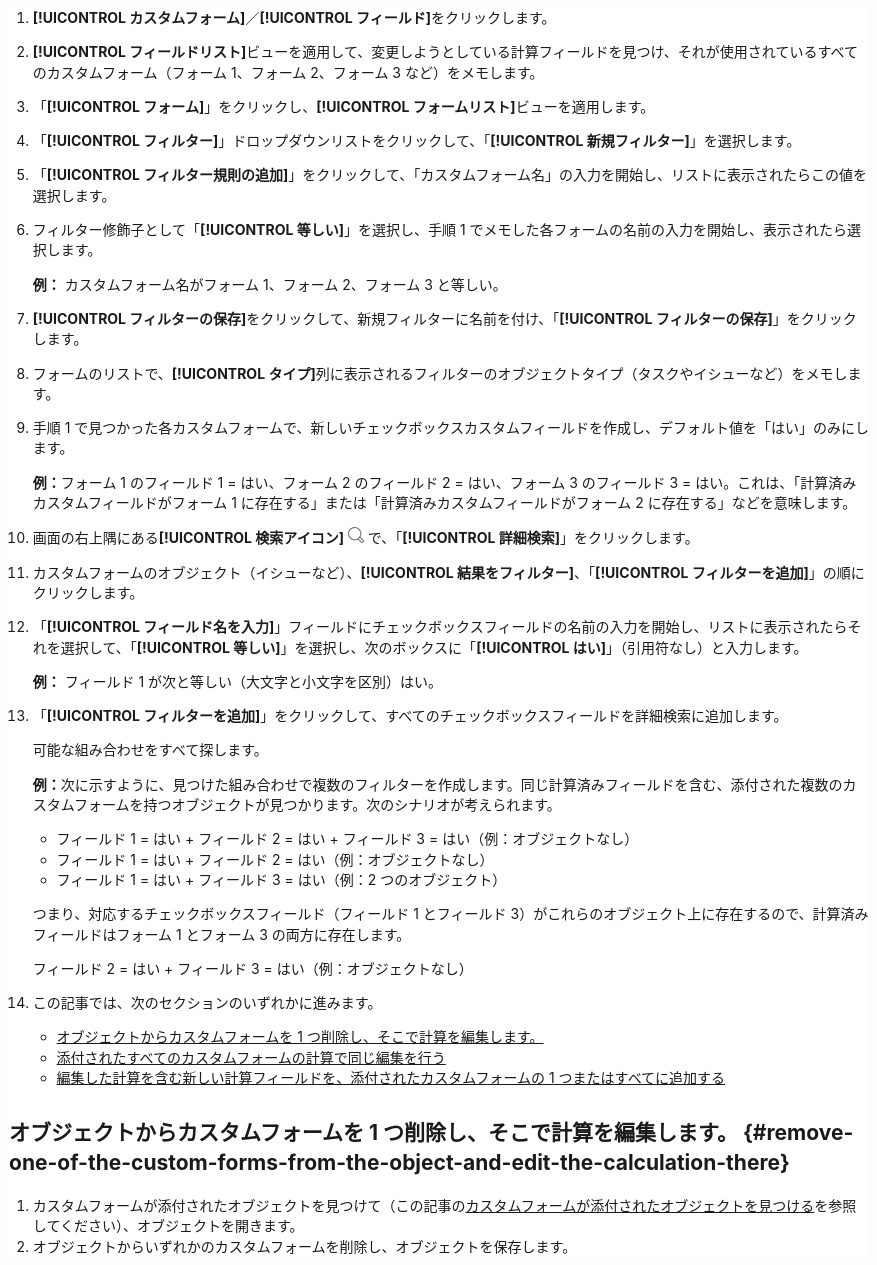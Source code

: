 1. **[!UICONTROL カスタムフォーム]**／**[!UICONTROL フィールド]**&#x200B;をクリックします。
1. **[!UICONTROL フィールドリスト]**&#x200B;ビューを適用して、変更しようとしている計算フィールドを見つけ、それが使用されているすべてのカスタムフォーム（フォーム 1、フォーム 2、フォーム 3 など）をメモします。
1. 「**[!UICONTROL フォーム]**」をクリックし、**[!UICONTROL フォームリスト]**&#x200B;ビューを適用します。
1. 「**[!UICONTROL フィルター]**」ドロップダウンリストをクリックして、「**[!UICONTROL 新規フィルター]**」を選択します。

1. 「**[!UICONTROL フィルター規則の追加]**」をクリックして、「カスタムフォーム名」の入力を開始し、リストに表示されたらこの値を選択します。
1. フィルター修飾子として「**[!UICONTROL 等しい]**」を選択し、手順 1 でメモした各フォームの名前の入力を開始し、表示されたら選択します。

   **例：** カスタムフォーム名がフォーム 1、フォーム 2、フォーム 3 と等しい。

1. **[!UICONTROL フィルターの保存]**&#x200B;をクリックして、新規フィルターに名前を付け、「**[!UICONTROL フィルターの保存]**」をクリックします。

1. フォームのリストで、**[!UICONTROL タイプ]**&#x200B;列に表示されるフィルターのオブジェクトタイプ（タスクやイシューなど）をメモします。
1. 手順 1 で見つかった各カスタムフォームで、新しいチェックボックスカスタムフィールドを作成し、デフォルト値を「はい」のみにします。

   **例：**&#x200B;フォーム 1 のフィールド 1 = はい、フォーム 2 のフィールド 2 = はい、フォーム 3 のフィールド 3 = はい。これは、「計算済みカスタムフィールドがフォーム 1 に存在する」または「計算済みカスタムフィールドがフォーム 2 に存在する」などを意味します。

1. 画面の右上隅にある&#x200B;**[!UICONTROL 検索アイコン]** ![](assets/search-icon.png) で、「**[!UICONTROL 詳細検索]**」をクリックします。
1. カスタムフォームのオブジェクト（イシューなど）、**[!UICONTROL 結果をフィルター]**、「**[!UICONTROL フィルターを追加]**」の順にクリックします。
1. 「**[!UICONTROL フィールド名を入力]**」フィールドにチェックボックスフィールドの名前の入力を開始し、リストに表示されたらそれを選択して、「**[!UICONTROL 等しい]**」を選択し、次のボックスに「**[!UICONTROL はい]**」（引用符なし）と入力します。

   **例：** フィールド 1 が次と等しい（大文字と小文字を区別）はい。

1. 「**[!UICONTROL フィルターを追加]**」をクリックして、すべてのチェックボックスフィールドを詳細検索に追加します。

   可能な組み合わせをすべて探します。

   **例：**&#x200B;次に示すように、見つけた組み合わせで複数のフィルターを作成します。同じ計算済みフィールドを含む、添付された複数のカスタムフォームを持つオブジェクトが見つかります。次のシナリオが考えられます。

   * フィールド 1 = はい + フィールド 2 = はい + フィールド 3 = はい（例：オブジェクトなし）
   * フィールド 1 = はい + フィールド 2 = はい（例：オブジェクトなし）
   * フィールド 1 = はい + フィールド 3 = はい（例：2 つのオブジェクト）

   つまり、対応するチェックボックスフィールド（フィールド 1 とフィールド 3）がこれらのオブジェクト上に存在するので、計算済みフィールドはフォーム 1 とフォーム 3 の両方に存在します。

   フィールド 2 = はい + フィールド 3 = はい（例：オブジェクトなし）

1. この記事では、次のセクションのいずれかに進みます。

   * [オブジェクトからカスタムフォームを 1 つ削除し、そこで計算を編集します。](#remove-one-of-the-custom-forms-from-the-object-and-edit-the-calculation-there)
   * [添付されたすべてのカスタムフォームの計算で同じ編集を行う](#make-identical-edits-in-the-calculation-in-all-of-the-attached-custom-forms)
   * [編集した計算を含む新しい計算フィールドを、添付されたカスタムフォームの 1 つまたはすべてに追加する](#add-a-new-calculated-field-containing-the-edited-calculation-to-one-or-all-of-the-attached-custom-forms)

## オブジェクトからカスタムフォームを 1 つ削除し、そこで計算を編集します。 {#remove-one-of-the-custom-forms-from-the-object-and-edit-the-calculation-there}

1. カスタムフォームが添付されたオブジェクトを見つけて（この記事の[カスタムフォームが添付されたオブジェクトを見つける](#find-the-object-where-the-custom-forms-are-attached)を参照してください）、オブジェクトを開きます。
1. オブジェクトからいずれかのカスタムフォームを削除し、オブジェクトを保存します。
